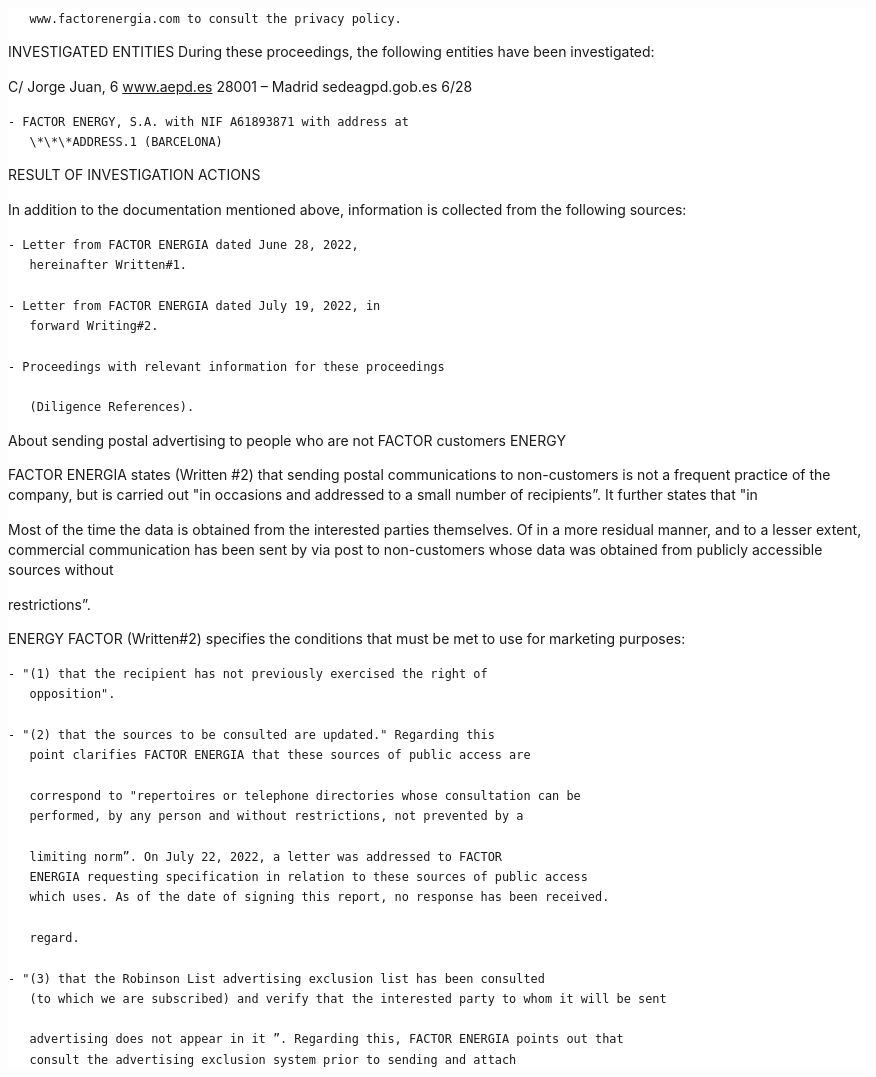        www.factorenergia.com to consult the privacy policy.

INVESTIGATED ENTITIES
During these proceedings, the following entities have been investigated:

C/ Jorge Juan, 6 www.aepd.es
28001 – Madrid sedeagpd.gob.es 6/28

    - FACTOR ENERGY, S.A. with NIF A61893871 with address at
       \*\*\*ADDRESS.1 (BARCELONA)

RESULT OF INVESTIGATION ACTIONS

In addition to the documentation mentioned above, information is collected from the
following sources:

    - Letter from FACTOR ENERGIA dated June 28, 2022,
       hereinafter Written#1.

    - Letter from FACTOR ENERGIA dated July 19, 2022, in
       forward Writing#2.

    - Proceedings with relevant information for these proceedings

       (Diligence References).

About sending postal advertising to people who are not FACTOR customers
ENERGY

FACTOR ENERGIA states (Written #2) that sending postal communications to
non-customers is not a frequent practice of the company, but is carried out "in
occasions and addressed to a small number of recipients”. It further states that "in

Most of the time the data is obtained from the interested parties themselves. Of
in a more residual manner, and to a lesser extent, commercial communication has been sent by
via post to non-customers whose data was obtained from publicly accessible sources without

restrictions”.

ENERGY FACTOR (Written#2) specifies the conditions that must be met to
use for marketing purposes:

    - "(1) that the recipient has not previously exercised the right of
       opposition".

    - "(2) that the sources to be consulted are updated." Regarding this
       point clarifies FACTOR ENERGIA that these sources of public access are

       correspond to "repertoires or telephone directories whose consultation can be
       performed, by any person and without restrictions, not prevented by a

       limiting norm”. On July 22, 2022, a letter was addressed to FACTOR
       ENERGIA requesting specification in relation to these sources of public access
       which uses. As of the date of signing this report, no response has been received.

       regard.

    - "(3) that the Robinson List advertising exclusion list has been consulted
       (to which we are subscribed) and verify that the interested party to whom it will be sent

       advertising does not appear in it ”. Regarding this, FACTOR ENERGIA points out that
       consult the advertising exclusion system prior to sending and attach
